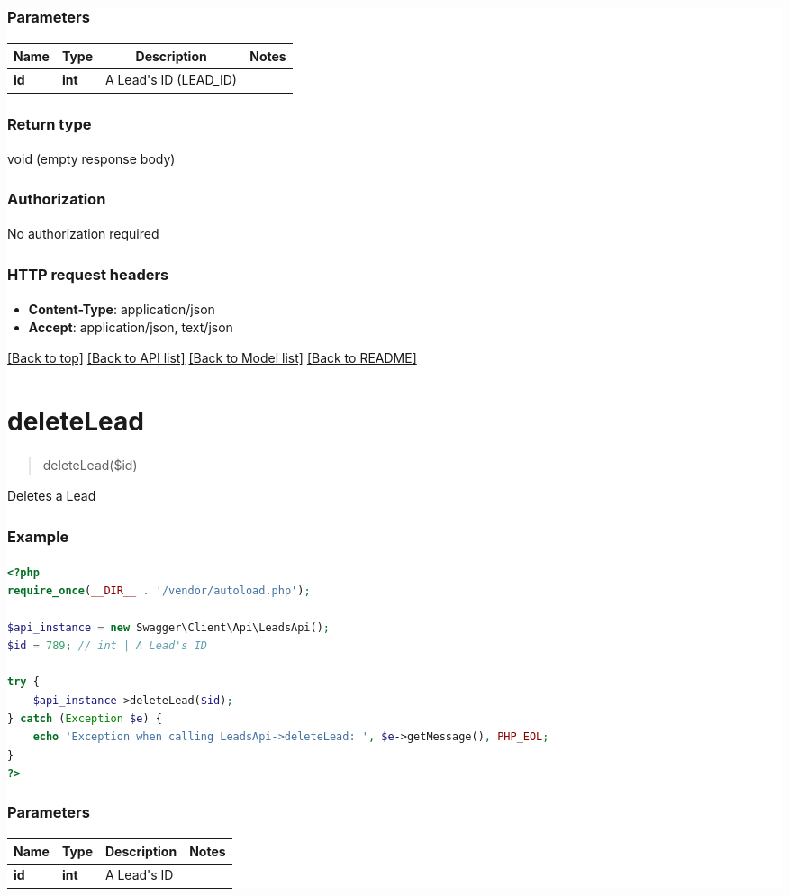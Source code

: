 ```php
```

### Parameters

Name | Type | Description  | Notes
------------- | ------------- | ------------- | -------------
 **id** | **int**| A Lead&#39;s ID (LEAD_ID) |

### Return type

void (empty response body)

### Authorization

No authorization required

### HTTP request headers

 - **Content-Type**: application/json
 - **Accept**: application/json, text/json

[[Back to top]](#) [[Back to API list]](../../README.md#documentation-for-api-endpoints) [[Back to Model list]](../../README.md#documentation-for-models) [[Back to README]](../../README.md)

# **deleteLead**
> deleteLead($id)

Deletes a Lead



### Example
```php
<?php
require_once(__DIR__ . '/vendor/autoload.php');

$api_instance = new Swagger\Client\Api\LeadsApi();
$id = 789; // int | A Lead's ID

try {
    $api_instance->deleteLead($id);
} catch (Exception $e) {
    echo 'Exception when calling LeadsApi->deleteLead: ', $e->getMessage(), PHP_EOL;
}
?>
```

### Parameters

Name | Type | Description  | Notes
------------- | ------------- | ------------- | -------------
 **id** | **int**| A Lead&#39;s ID |
